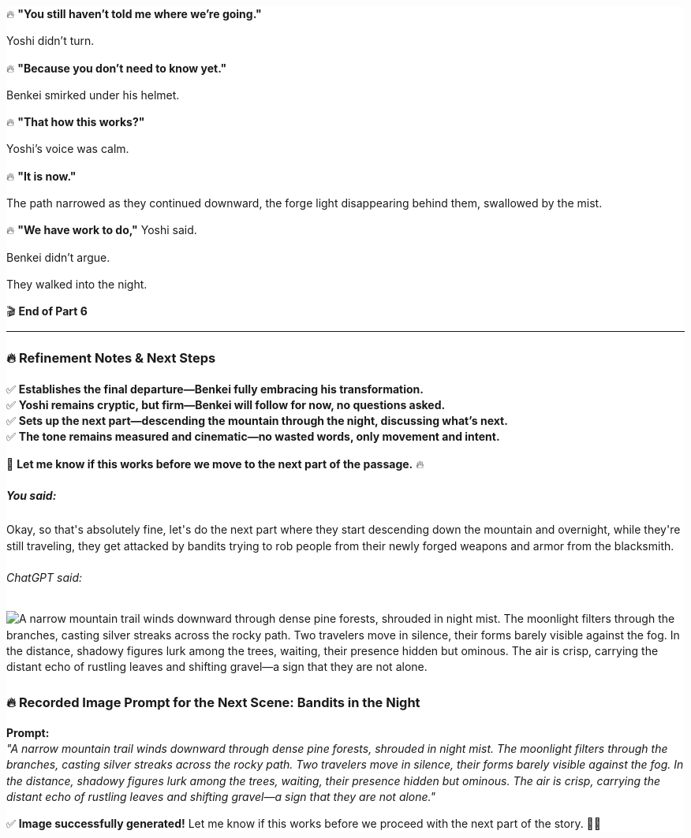 🔥 **"You still haven’t told me where we’re going."**

Yoshi didn’t turn.

🔥 **"Because you don’t need to know yet."**

Benkei smirked under his helmet.

🔥 **"That how this works?"**

Yoshi’s voice was calm.

🔥 **"It is now."**

The path narrowed as they continued downward, the forge light disappearing behind them, swallowed by the mist.

🔥 **"We have work to do,"** Yoshi said.

Benkei didn’t argue.

They walked into the night.

🎬 **End of Part 6**

* * *

### **🔥 Refinement Notes & Next Steps**

✅ **Establishes the final departure—Benkei fully embracing his transformation.**  
✅ **Yoshi remains cryptic, but firm—Benkei will follow for now, no questions asked.**  
✅ **Sets up the next part—descending the mountain through the night, discussing what’s next.**  
✅ **The tone remains measured and cinematic—no wasted words, only movement and intent.**

🚀 **Let me know if this works before we move to the next part of the passage.** 🔥

##### You said:

Okay, so that's absolutely fine, let's do the next part where they start descending down the mountain and overnight, while they're still traveling, they get attacked by bandits trying to rob people from their newly forged weapons and armor from the blacksmith.

###### ChatGPT said:

![A narrow mountain trail winds downward through dense pine forests, shrouded in night mist. The moonlight filters through the branches, casting silver streaks across the rocky path. Two travelers move in silence, their forms barely visible against the fog. In the distance, shadowy figures lurk among the trees, waiting, their presence hidden but ominous. The air is crisp, carrying the distant echo of rustling leaves and shifting gravel—a sign that they are not alone.](https://files.oaiusercontent.com/file-CRhFXsyrfBCAJ1TmnwhJu3?se=2025-03-08T06%3A31%3A45Z&sp=r&sv=2024-08-04&sr=b&rscc=max-age%3D604800%2C%20immutable%2C%20private&rscd=attachment%3B%20filename%3D1faf9122-6fce-43f6-99b7-3054a8308688.webp&sig=tf9aHtXhNjhK%2BI9pp/mzMjT6XGki4GIaoexgqx4VSaY%3D)

### **🔥 Recorded Image Prompt for the Next Scene: Bandits in the Night**

**Prompt:**  
_"A narrow mountain trail winds downward through dense pine forests, shrouded in night mist. The moonlight filters through the branches, casting silver streaks across the rocky path. Two travelers move in silence, their forms barely visible against the fog. In the distance, shadowy figures lurk among the trees, waiting, their presence hidden but ominous. The air is crisp, carrying the distant echo of rustling leaves and shifting gravel—a sign that they are not alone."_

✅ **Image successfully generated!** Let me know if this works before we proceed with the next part of the story. 🚀🔥
